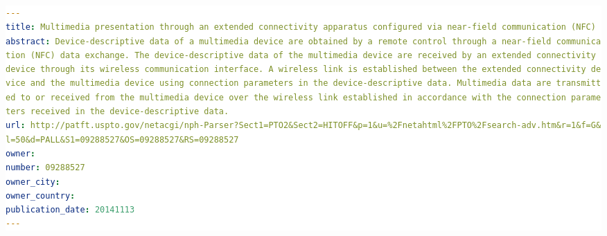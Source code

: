```yaml
---
title: Multimedia presentation through an extended connectivity apparatus configured via near-field communication (NFC)
abstract: Device-descriptive data of a multimedia device are obtained by a remote control through a near-field communication (NFC) data exchange. The device-descriptive data of the multimedia device are received by an extended connectivity device through its wireless communication interface. A wireless link is established between the extended connectivity device and the multimedia device using connection parameters in the device-descriptive data. Multimedia data are transmitted to or received from the multimedia device over the wireless link established in accordance with the connection parameters received in the device-descriptive data.
url: http://patft.uspto.gov/netacgi/nph-Parser?Sect1=PTO2&Sect2=HITOFF&p=1&u=%2Fnetahtml%2FPTO%2Fsearch-adv.htm&r=1&f=G&l=50&d=PALL&S1=09288527&OS=09288527&RS=09288527
owner: 
number: 09288527
owner_city: 
owner_country: 
publication_date: 20141113
---
```


